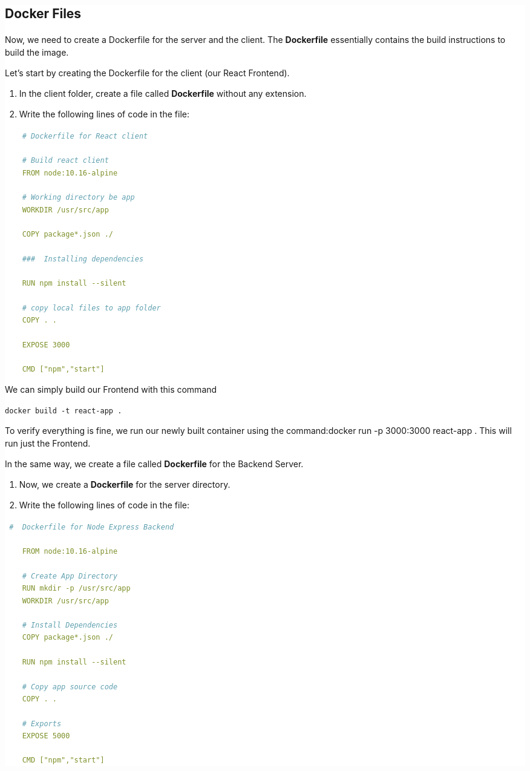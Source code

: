 ## Docker Files

Now, we need to create a Dockerfile for the server and the client. The **Dockerfile** essentially contains the build instructions to build the image.

Let’s start by creating the Dockerfile for the client (our React Frontend).

 1. In the client folder, create a file called **Dockerfile** without any extension.

 2. Write the following lines of code in the file:

```yml
    # Dockerfile for React client
    
    # Build react client
    FROM node:10.16-alpine
    
    # Working directory be app
    WORKDIR /usr/src/app
    
    COPY package*.json ./
    
    ###  Installing dependencies
    
    RUN npm install --silent
    
    # copy local files to app folder
    COPY . .
    
    EXPOSE 3000
    
    CMD ["npm","start"]
```
We can simply build our Frontend with this command

`docker build -t react-app .`

To verify everything is fine, we run our newly built container using the command:docker run -p 3000:3000 react-app . This will run just the Frontend.

In the same way, we create a file called **Dockerfile** for the Backend Server.

 1. Now, we create a **Dockerfile** for the server directory.

 2. Write the following lines of code in the file:
```yml
 #  Dockerfile for Node Express Backend
    
    FROM node:10.16-alpine
    
    # Create App Directory
    RUN mkdir -p /usr/src/app
    WORKDIR /usr/src/app
    
    # Install Dependencies
    COPY package*.json ./
    
    RUN npm install --silent
    
    # Copy app source code
    COPY . .
    
    # Exports
    EXPOSE 5000
    
    CMD ["npm","start"]
```

